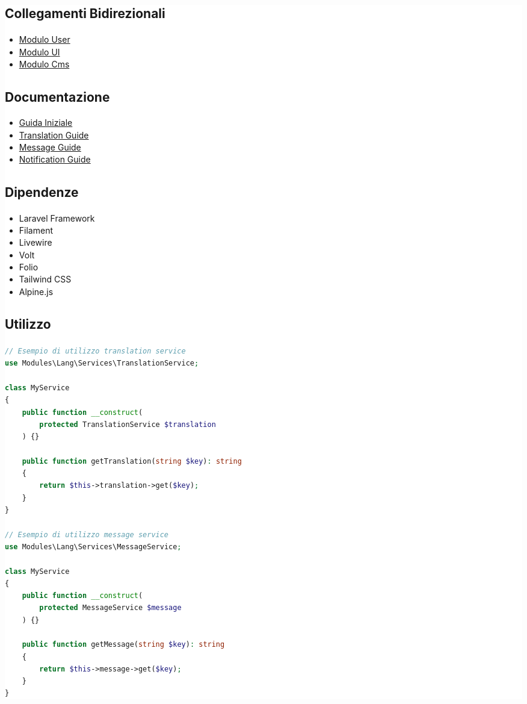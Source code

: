 ## Collegamenti Bidirezionali
- [Modulo User](../User/docs/README.md)
- [Modulo UI](../UI/docs/README.md)
- [Modulo Cms](../Cms/docs/README.md)

## Documentazione
- [Guida Iniziale](./getting-started.md)
- [Translation Guide](./translation-guide.md)
- [Message Guide](./message-guide.md)
- [Notification Guide](./notification-guide.md)

## Dipendenze
- Laravel Framework
- Filament
- Livewire
- Volt
- Folio
- Tailwind CSS
- Alpine.js

## Utilizzo
```php
// Esempio di utilizzo translation service
use Modules\Lang\Services\TranslationService;

class MyService
{
    public function __construct(
        protected TranslationService $translation
    ) {}

    public function getTranslation(string $key): string
    {
        return $this->translation->get($key);
    }
}

// Esempio di utilizzo message service
use Modules\Lang\Services\MessageService;

class MyService
{
    public function __construct(
        protected MessageService $message
    ) {}

    public function getMessage(string $key): string
    {
        return $this->message->get($key);
    }
}
```
